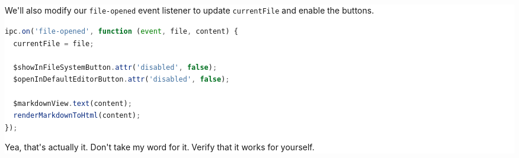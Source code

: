 We'll also modify our `file-opened` event listener to update `currentFile` and enable the buttons.

```js
ipc.on('file-opened', function (event, file, content) {
  currentFile = file;

  $showInFileSystemButton.attr('disabled', false);
  $openInDefaultEditorButton.attr('disabled', false);

  $markdownView.text(content);
  renderMarkdownToHtml(content);
});
```

Yea, that's actually it. Don't take my word for it. Verify that it works for yourself.

